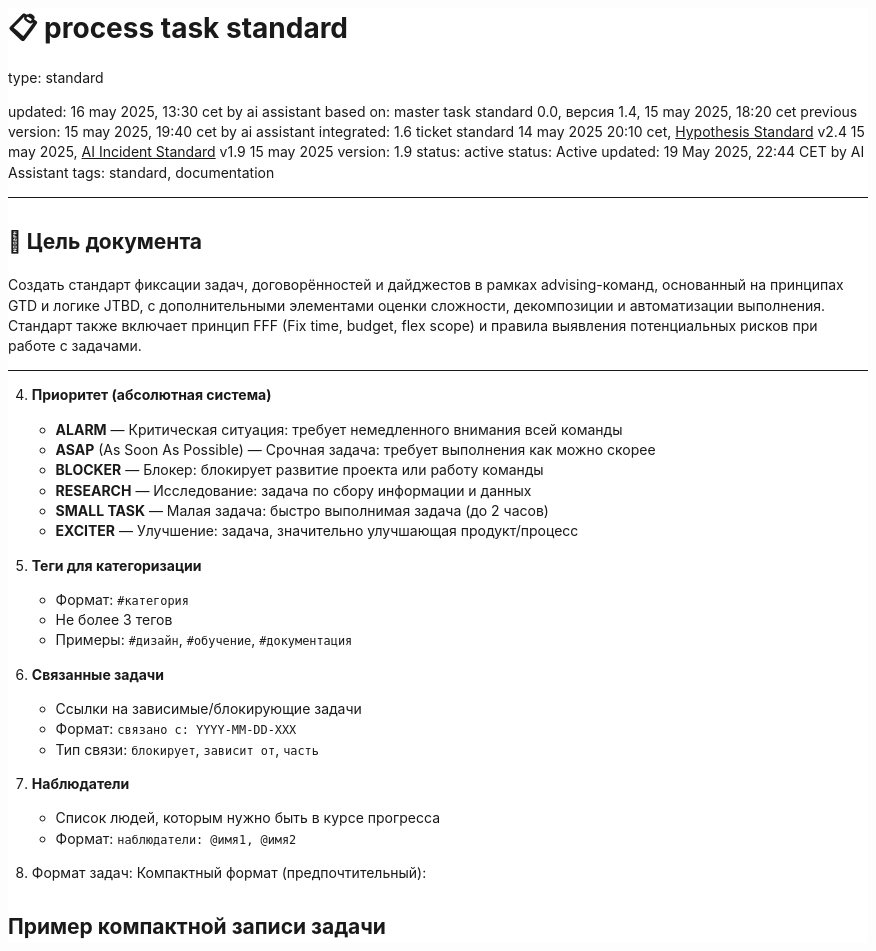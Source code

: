 # 📋 process task standard

type: standard

updated: 16 may 2025, 13:30 cet by ai assistant
based on: master task standard 0.0, версия 1.4, 15 may 2025, 18:20 cet
previous version: 15 may 2025, 19:40 cet by ai assistant
integrated: 1.6 ticket standard 14 may 2025 20:10 cet, [Hypothesis Standard](abstract://standard:hypothesis) v2.4 15 may 2025, [AI Incident Standard](abstract://standard:ai_incident) v1.9 15 may 2025
version: 1.9
status: active
status: Active
updated: 19 May 2025, 22:44 CET by AI Assistant
tags: standard, documentation



---

## 🎯 Цель документа

Создать стандарт фиксации задач, договорённостей и дайджестов в рамках advising-команд, основанный на принципах GTD и логике JTBD, с дополнительными элементами оценки сложности, декомпозиции и автоматизации выполнения. Стандарт также включает принцип FFF (Fix time, budget, flex scope) и правила выявления потенциальных рисков при работе с задачами.

---

4. **Приоритет (абсолютная система)**
   - **ALARM** — Критическая ситуация: требует немедленного внимания всей команды
   - **ASAP** (As Soon As Possible) — Срочная задача: требует выполнения как можно скорее
   - **BLOCKER** — Блокер: блокирует развитие проекта или работу команды
   - **RESEARCH** — Исследование: задача по сбору информации и данных
   - **SMALL TASK** — Малая задача: быстро выполнимая задача (до 2 часов)
   - **EXCITER** — Улучшение: задача, значительно улучшающая продукт/процесс

5. **Теги для категоризации**
   - Формат: `#категория`
   - Не более 3 тегов
   - Примеры: `#дизайн`, `#обучение`, `#документация`

6. **Связанные задачи**
   - Ссылки на зависимые/блокирующие задачи
   - Формат: `связано с: YYYY-MM-DD-XXX`
   - Тип связи: `блокирует`, `зависит от`, `часть`

7. **Наблюдатели**
   - Список людей, которым нужно быть в курсе прогресса
   - Формат: `наблюдатели: @имя1, @имя2`

8. Формат задач:
   Компактный формат (предпочтительный):

## Пример компактной записи задачи
